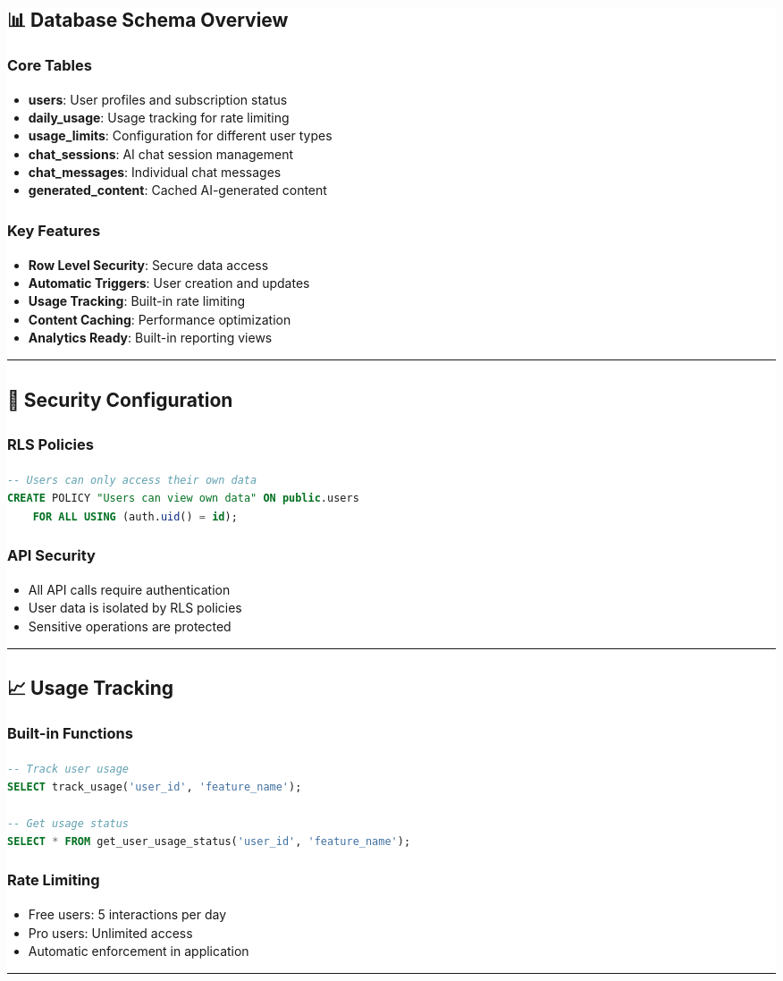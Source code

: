 
## 📊 Database Schema Overview

### Core Tables
- **users**: User profiles and subscription status
- **daily_usage**: Usage tracking for rate limiting
- **usage_limits**: Configuration for different user types
- **chat_sessions**: AI chat session management
- **chat_messages**: Individual chat messages
- **generated_content**: Cached AI-generated content

### Key Features
- **Row Level Security**: Secure data access
- **Automatic Triggers**: User creation and updates
- **Usage Tracking**: Built-in rate limiting
- **Content Caching**: Performance optimization
- **Analytics Ready**: Built-in reporting views

---

## 🔐 Security Configuration

### RLS Policies
```sql
-- Users can only access their own data
CREATE POLICY "Users can view own data" ON public.users
    FOR ALL USING (auth.uid() = id);
```

### API Security
- All API calls require authentication
- User data is isolated by RLS policies
- Sensitive operations are protected

---

## 📈 Usage Tracking

### Built-in Functions
```sql
-- Track user usage
SELECT track_usage('user_id', 'feature_name');

-- Get usage status
SELECT * FROM get_user_usage_status('user_id', 'feature_name');
```

### Rate Limiting
- Free users: 5 interactions per day
- Pro users: Unlimited access
- Automatic enforcement in application

---